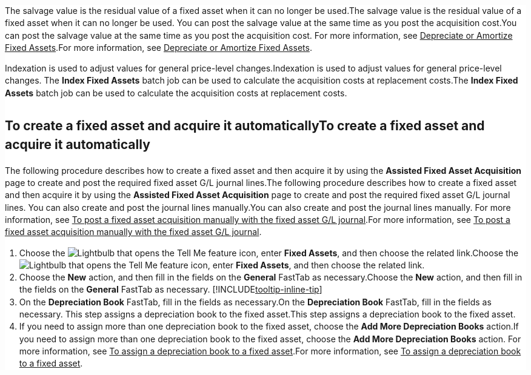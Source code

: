<span data-ttu-id="523b7-110">The salvage value is the residual value of a fixed asset when it can no longer be used.</span><span class="sxs-lookup"><span data-stu-id="523b7-110">The salvage value is the residual value of a fixed asset when it can no longer be used.</span></span> <span data-ttu-id="523b7-111">You can post the salvage value at the same time as you post the acquisition cost.</span><span class="sxs-lookup"><span data-stu-id="523b7-111">You can post the salvage value at the same time as you post the acquisition cost.</span></span> <span data-ttu-id="523b7-112">For more information, see [Depreciate or Amortize Fixed Assets](fa-how-depreciate-amortize.md).</span><span class="sxs-lookup"><span data-stu-id="523b7-112">For more information, see [Depreciate or Amortize Fixed Assets](fa-how-depreciate-amortize.md).</span></span>

<span data-ttu-id="523b7-113">Indexation is used to adjust values for general price-level changes.</span><span class="sxs-lookup"><span data-stu-id="523b7-113">Indexation is used to adjust values for general price-level changes.</span></span> <span data-ttu-id="523b7-114">The **Index Fixed Assets** batch job can be used to calculate the acquisition costs at replacement costs.</span><span class="sxs-lookup"><span data-stu-id="523b7-114">The **Index Fixed Assets** batch job can be used to calculate the acquisition costs at replacement costs.</span></span>

## <a name="to-create-a-fixed-asset-and-acquire-it-automatically"></a><span data-ttu-id="523b7-115">To create a fixed asset and acquire it automatically</span><span class="sxs-lookup"><span data-stu-id="523b7-115">To create a fixed asset and acquire it automatically</span></span>
<span data-ttu-id="523b7-116">The following procedure describes how to create a fixed asset and then acquire it by using the **Assisted Fixed Asset Acquisition** page to create and post the required fixed asset G/L journal lines.</span><span class="sxs-lookup"><span data-stu-id="523b7-116">The following procedure describes how to create a fixed asset and then acquire it by using the **Assisted Fixed Asset Acquisition** page to create and post the required fixed asset G/L journal lines.</span></span> <span data-ttu-id="523b7-117">You can also create and post the journal lines manually.</span><span class="sxs-lookup"><span data-stu-id="523b7-117">You can also create and post the journal lines manually.</span></span> <span data-ttu-id="523b7-118">For more information, see [To post a fixed asset acquisition manually with the fixed asset G/L journal](fa-how-acquire.md#to-post-a-fixed-asset-acquisition-manually-with-the-fixed-asset-gl-journal).</span><span class="sxs-lookup"><span data-stu-id="523b7-118">For more information, see [To post a fixed asset acquisition manually with the fixed asset G/L journal](fa-how-acquire.md#to-post-a-fixed-asset-acquisition-manually-with-the-fixed-asset-gl-journal).</span></span>

1. <span data-ttu-id="523b7-119">Choose the ![Lightbulb that opens the Tell Me feature](media/ui-search/search_small.png "Tell me what you want to do") icon, enter **Fixed Assets**, and then choose the related link.</span><span class="sxs-lookup"><span data-stu-id="523b7-119">Choose the ![Lightbulb that opens the Tell Me feature](media/ui-search/search_small.png "Tell me what you want to do") icon, enter **Fixed Assets**, and then choose the related link.</span></span>  
2. <span data-ttu-id="523b7-120">Choose the **New** action, and then fill in the fields on the **General** FastTab as necessary.</span><span class="sxs-lookup"><span data-stu-id="523b7-120">Choose the **New** action, and then fill in the fields on the **General** FastTab as necessary.</span></span> [!INCLUDE[tooltip-inline-tip](includes/tooltip-inline-tip_md.md)]
3. <span data-ttu-id="523b7-121">On the **Depreciation Book** FastTab, fill in the fields as necessary.</span><span class="sxs-lookup"><span data-stu-id="523b7-121">On the **Depreciation Book** FastTab, fill in the fields as necessary.</span></span> <span data-ttu-id="523b7-122">This step assigns a depreciation book to the fixed asset.</span><span class="sxs-lookup"><span data-stu-id="523b7-122">This step assigns a depreciation book to the fixed asset.</span></span>  
4. <span data-ttu-id="523b7-123">If you need to assign more than one depreciation book to the fixed asset, choose the **Add More Depreciation Books** action.</span><span class="sxs-lookup"><span data-stu-id="523b7-123">If you need to assign more than one depreciation book to the fixed asset, choose the **Add More Depreciation Books** action.</span></span> <span data-ttu-id="523b7-124">For more information, see [To assign a depreciation book to a fixed asset](fa-how-setup-depreciation.md#to-assign-a-depreciation-book-to-a-fixed-asset).</span><span class="sxs-lookup"><span data-stu-id="523b7-124">For more information, see [To assign a depreciation book to a fixed asset](fa-how-setup-depreciation.md#to-assign-a-depreciation-book-to-a-fixed-asset).</span></span>
